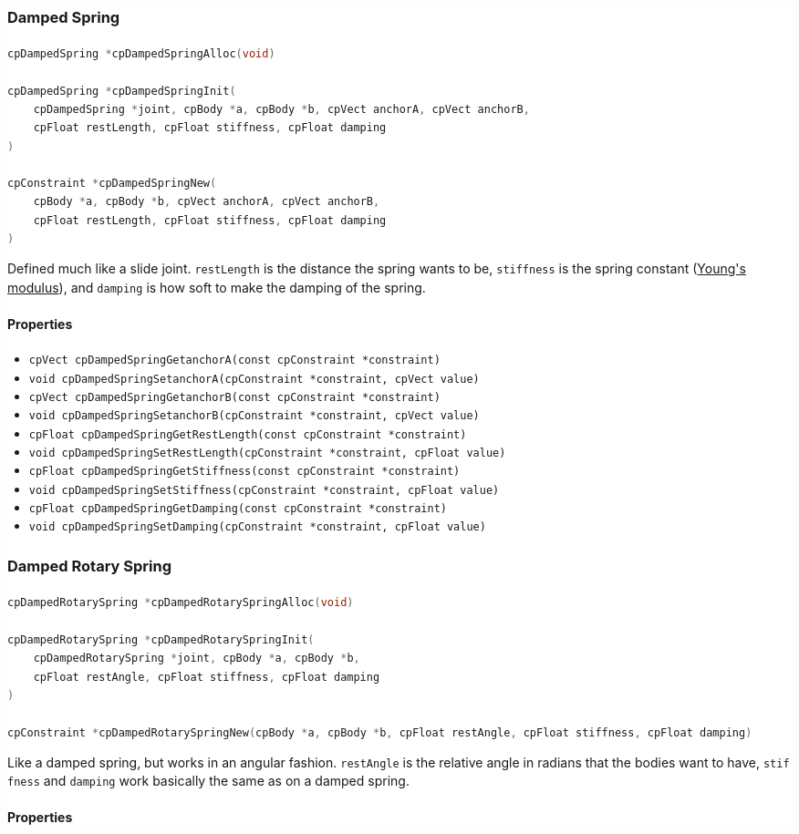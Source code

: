 ### Damped Spring

```c
cpDampedSpring *cpDampedSpringAlloc(void)

cpDampedSpring *cpDampedSpringInit(
    cpDampedSpring *joint, cpBody *a, cpBody *b, cpVect anchorA, cpVect anchorB,
    cpFloat restLength, cpFloat stiffness, cpFloat damping
)

cpConstraint *cpDampedSpringNew(
    cpBody *a, cpBody *b, cpVect anchorA, cpVect anchorB,
    cpFloat restLength, cpFloat stiffness, cpFloat damping
)
```

Defined much like a slide joint. `restLength` is the distance the spring wants
to be, `stiffness` is the spring constant
([Young's modulus](http://en.wikipedia.org/wiki/Young's_modulus)), and `damping`
is how soft to make the damping of the spring.

#### Properties

- `cpVect cpDampedSpringGetanchorA(const cpConstraint *constraint)`
- `void cpDampedSpringSetanchorA(cpConstraint *constraint, cpVect value)`
- `cpVect cpDampedSpringGetanchorB(const cpConstraint *constraint)`
- `void cpDampedSpringSetanchorB(cpConstraint *constraint, cpVect value)`
- `cpFloat cpDampedSpringGetRestLength(const cpConstraint *constraint)`
- `void cpDampedSpringSetRestLength(cpConstraint *constraint, cpFloat value)`
- `cpFloat cpDampedSpringGetStiffness(const cpConstraint *constraint)`
- `void cpDampedSpringSetStiffness(cpConstraint *constraint, cpFloat value)`
- `cpFloat cpDampedSpringGetDamping(const cpConstraint *constraint)`
- `void cpDampedSpringSetDamping(cpConstraint *constraint, cpFloat value)`

### Damped Rotary Spring

```c
cpDampedRotarySpring *cpDampedRotarySpringAlloc(void)

cpDampedRotarySpring *cpDampedRotarySpringInit(
    cpDampedRotarySpring *joint, cpBody *a, cpBody *b,
    cpFloat restAngle, cpFloat stiffness, cpFloat damping
)

cpConstraint *cpDampedRotarySpringNew(cpBody *a, cpBody *b, cpFloat restAngle, cpFloat stiffness, cpFloat damping)
```

Like a damped spring, but works in an angular fashion. `restAngle` is the
relative angle in radians that the bodies want to have, `stiffness` and
`damping` work basically the same as on a damped spring.

#### Properties

